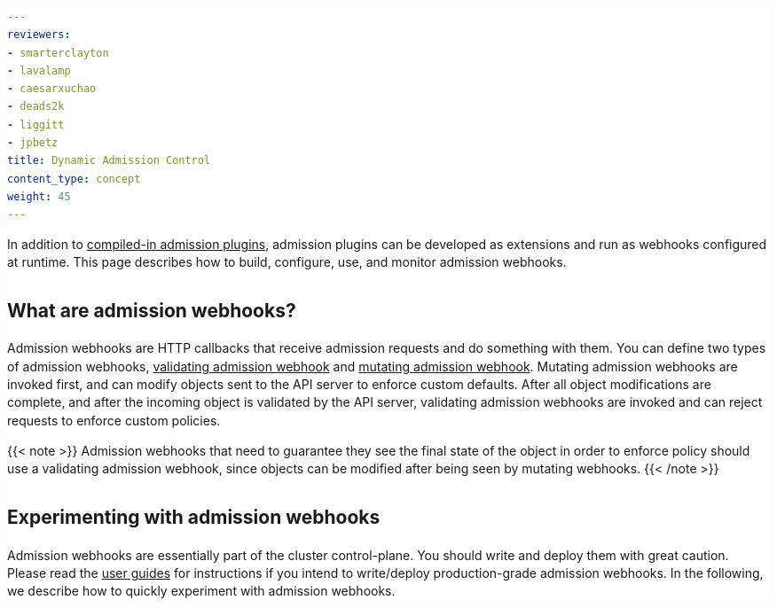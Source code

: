 ```yaml
---
reviewers:
- smarterclayton
- lavalamp
- caesarxuchao
- deads2k
- liggitt
- jpbetz
title: Dynamic Admission Control
content_type: concept
weight: 45
---
```



In addition to [compiled-in admission plugins](/docs/reference/access-authn-authz/admission-controllers/),
admission plugins can be developed as extensions and run as webhooks configured at runtime.
This page describes how to build, configure, use, and monitor admission webhooks.



## What are admission webhooks?

Admission webhooks are HTTP callbacks that receive admission requests and do
something with them. You can define two types of admission webhooks,
[validating admission webhook](/docs/reference/access-authn-authz/admission-controllers/#validatingadmissionwebhook)
and
[mutating admission webhook](/docs/reference/access-authn-authz/admission-controllers/#mutatingadmissionwebhook).
Mutating admission webhooks are invoked first, and can modify objects sent to the API server to enforce custom defaults.
After all object modifications are complete, and after the incoming object is validated by the API server,
validating admission webhooks are invoked and can reject requests to enforce custom policies.

{{< note >}}
Admission webhooks that need to guarantee they see the final state of the object in order to enforce policy
should use a validating admission webhook, since objects can be modified after being seen by mutating webhooks.
{{< /note >}}

## Experimenting with admission webhooks

Admission webhooks are essentially part of the cluster control-plane. You should
write and deploy them with great caution. Please read the
[user guides](/docs/reference/access-authn-authz/extensible-admission-controllers/#write-an-admission-webhook-server)
for instructions if you intend to write/deploy production-grade admission webhooks.
In the following, we describe how to quickly experiment with admission webhooks.
